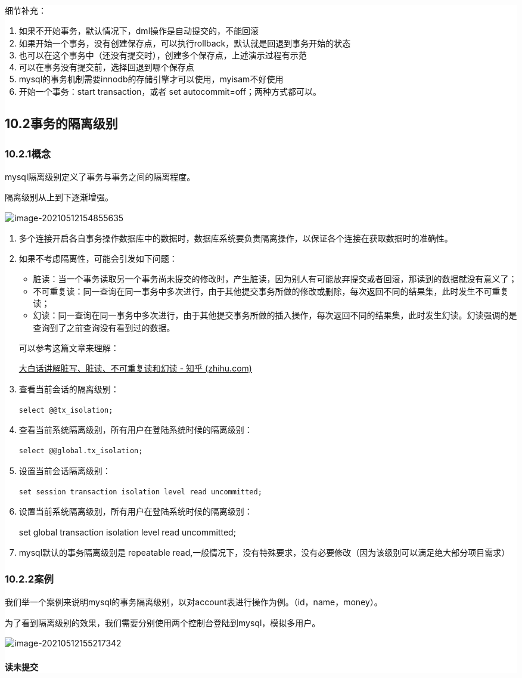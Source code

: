 细节补充：

1. 如果不开始事务，默认情况下，dml操作是自动提交的，不能回滚
2. 如果开始一个事务，没有创建保存点，可以执行rollback，默认就是回退到事务开始的状态
3. 也可以在这个事务中（还没有提交时），创建多个保存点，上述演示过程有示范
4. 可以在事务没有提交前，选择回退到哪个保存点
5. mysql的事务机制需要innodb的存储引擎才可以使用，myisam不好使用
6. 开始一个事务：start transaction，或者 set autocommit=off；两种方式都可以。

## 10.2事务的隔离级别

### 10.2.1概念

mysql隔离级别定义了事务与事务之间的隔离程度。

隔离级别从上到下逐渐增强。

![image-20210512154855635](C:\Users\Administrator\AppData\Roaming\Typora\typora-user-images\image-20210512154855635.png)

1. 多个连接开启各自事务操作数据库中的数据时，数据库系统要负责隔离操作，以保证各个连接在获取数据时的准确性。

2. 如果不考虑隔离性，可能会引发如下问题：

   - 脏读：当一个事务读取另一个事务尚未提交的修改时，产生脏读，因为别人有可能放弃提交或者回滚，那读到的数据就没有意义了；
   - 不可重复读：同一查询在同一事务中多次进行，由于其他提交事务所做的修改或删除，每次返回不同的结果集，此时发生不可重复读；
   - 幻读：同一查询在同一事务中多次进行，由于其他提交事务所做的插入操作，每次返回不同的结果集，此时发生幻读。幻读强调的是查询到了之前查询没有看到过的数据。

   可以参考这篇文章来理解：

   [大白话讲解脏写、脏读、不可重复读和幻读 - 知乎 (zhihu.com)](https://zhuanlan.zhihu.com/p/150107974)

3. 查看当前会话的隔离级别：

   `select @@tx_isolation;`

4. 查看当前系统隔离级别，所有用户在登陆系统时候的隔离级别：

   `select @@global.tx_isolation;`

5. 设置当前会话隔离级别：

   `set session transaction isolation level read uncommitted;`

6. 设置当前系统隔离级别，所有用户在登陆系统时候的隔离级别：

   set global transaction isolation level read uncommitted;

7. mysql默认的事务隔离级别是 repeatable read,一般情况下，没有特殊要求，没有必要修改（因为该级别可以满足绝大部分项目需求）

### 10.2.2案例

我们举一个案例来说明mysql的事务隔离级别，以对account表进行操作为例。（id，name，money）。

为了看到隔离级别的效果，我们需要分别使用两个控制台登陆到mysql，模拟多用户。

![image-20210512155217342](C:\Users\Administrator\AppData\Roaming\Typora\typora-user-images\image-20210512155217342.png)

#### 读未提交
